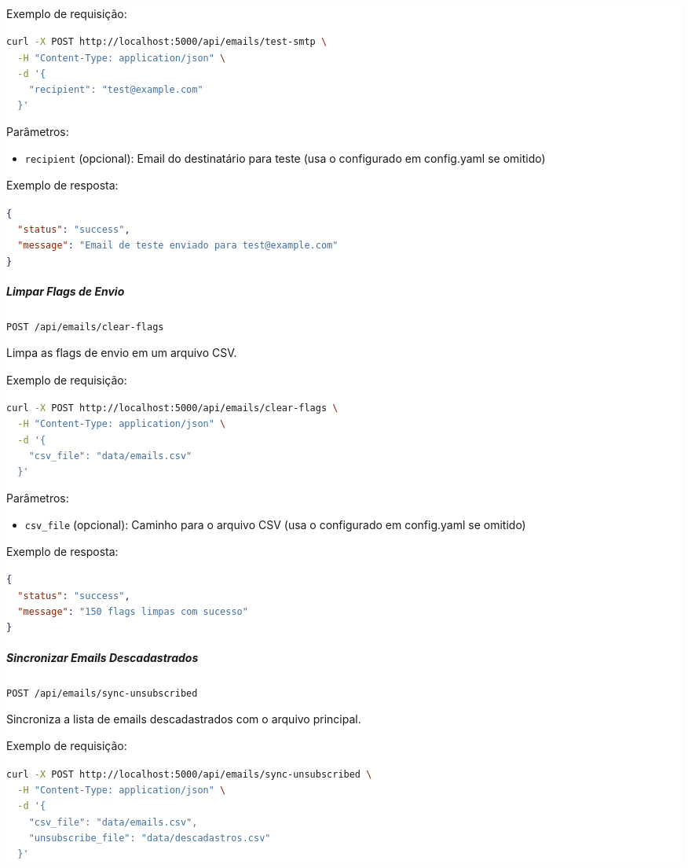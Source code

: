 Exemplo de requisição:
```bash
curl -X POST http://localhost:5000/api/emails/test-smtp \
  -H "Content-Type: application/json" \
  -d '{
    "recipient": "test@example.com"
  }'
```

Parâmetros:
- `recipient` (opcional): Email do destinatário para teste (usa o configurado em config.yaml se omitido)

Exemplo de resposta:
```json
{
  "status": "success",
  "message": "Email de teste enviado para test@example.com"
}
```

##### Limpar Flags de Envio

```
POST /api/emails/clear-flags
```

Limpa as flags de envio em um arquivo CSV.

Exemplo de requisição:
```bash
curl -X POST http://localhost:5000/api/emails/clear-flags \
  -H "Content-Type: application/json" \
  -d '{
    "csv_file": "data/emails.csv"
  }'
```

Parâmetros:
- `csv_file` (opcional): Caminho para o arquivo CSV (usa o configurado em config.yaml se omitido)

Exemplo de resposta:
```json
{
  "status": "success",
  "message": "150 flags limpas com sucesso"
}
```

##### Sincronizar Emails Descadastrados

```
POST /api/emails/sync-unsubscribed
```

Sincroniza a lista de emails descadastrados com o arquivo principal.

Exemplo de requisição:
```bash
curl -X POST http://localhost:5000/api/emails/sync-unsubscribed \
  -H "Content-Type: application/json" \
  -d '{
    "csv_file": "data/emails.csv",
    "unsubscribe_file": "data/descadastros.csv"
  }'
```
